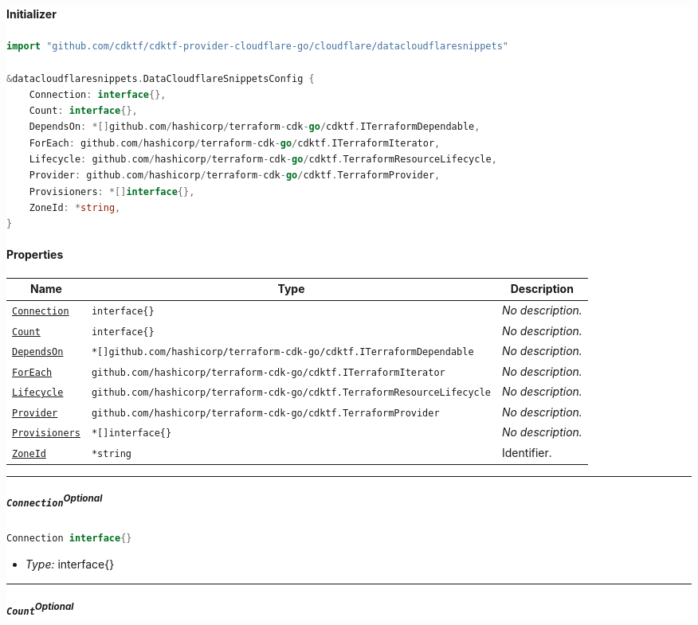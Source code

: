 #### Initializer <a name="Initializer" id="@cdktf/provider-cloudflare.dataCloudflareSnippets.DataCloudflareSnippetsConfig.Initializer"></a>

```go
import "github.com/cdktf/cdktf-provider-cloudflare-go/cloudflare/datacloudflaresnippets"

&datacloudflaresnippets.DataCloudflareSnippetsConfig {
	Connection: interface{},
	Count: interface{},
	DependsOn: *[]github.com/hashicorp/terraform-cdk-go/cdktf.ITerraformDependable,
	ForEach: github.com/hashicorp/terraform-cdk-go/cdktf.ITerraformIterator,
	Lifecycle: github.com/hashicorp/terraform-cdk-go/cdktf.TerraformResourceLifecycle,
	Provider: github.com/hashicorp/terraform-cdk-go/cdktf.TerraformProvider,
	Provisioners: *[]interface{},
	ZoneId: *string,
}
```

#### Properties <a name="Properties" id="Properties"></a>

| **Name** | **Type** | **Description** |
| --- | --- | --- |
| <code><a href="#@cdktf/provider-cloudflare.dataCloudflareSnippets.DataCloudflareSnippetsConfig.property.connection">Connection</a></code> | <code>interface{}</code> | *No description.* |
| <code><a href="#@cdktf/provider-cloudflare.dataCloudflareSnippets.DataCloudflareSnippetsConfig.property.count">Count</a></code> | <code>interface{}</code> | *No description.* |
| <code><a href="#@cdktf/provider-cloudflare.dataCloudflareSnippets.DataCloudflareSnippetsConfig.property.dependsOn">DependsOn</a></code> | <code>*[]github.com/hashicorp/terraform-cdk-go/cdktf.ITerraformDependable</code> | *No description.* |
| <code><a href="#@cdktf/provider-cloudflare.dataCloudflareSnippets.DataCloudflareSnippetsConfig.property.forEach">ForEach</a></code> | <code>github.com/hashicorp/terraform-cdk-go/cdktf.ITerraformIterator</code> | *No description.* |
| <code><a href="#@cdktf/provider-cloudflare.dataCloudflareSnippets.DataCloudflareSnippetsConfig.property.lifecycle">Lifecycle</a></code> | <code>github.com/hashicorp/terraform-cdk-go/cdktf.TerraformResourceLifecycle</code> | *No description.* |
| <code><a href="#@cdktf/provider-cloudflare.dataCloudflareSnippets.DataCloudflareSnippetsConfig.property.provider">Provider</a></code> | <code>github.com/hashicorp/terraform-cdk-go/cdktf.TerraformProvider</code> | *No description.* |
| <code><a href="#@cdktf/provider-cloudflare.dataCloudflareSnippets.DataCloudflareSnippetsConfig.property.provisioners">Provisioners</a></code> | <code>*[]interface{}</code> | *No description.* |
| <code><a href="#@cdktf/provider-cloudflare.dataCloudflareSnippets.DataCloudflareSnippetsConfig.property.zoneId">ZoneId</a></code> | <code>*string</code> | Identifier. |

---

##### `Connection`<sup>Optional</sup> <a name="Connection" id="@cdktf/provider-cloudflare.dataCloudflareSnippets.DataCloudflareSnippetsConfig.property.connection"></a>

```go
Connection interface{}
```

- *Type:* interface{}

---

##### `Count`<sup>Optional</sup> <a name="Count" id="@cdktf/provider-cloudflare.dataCloudflareSnippets.DataCloudflareSnippetsConfig.property.count"></a>
